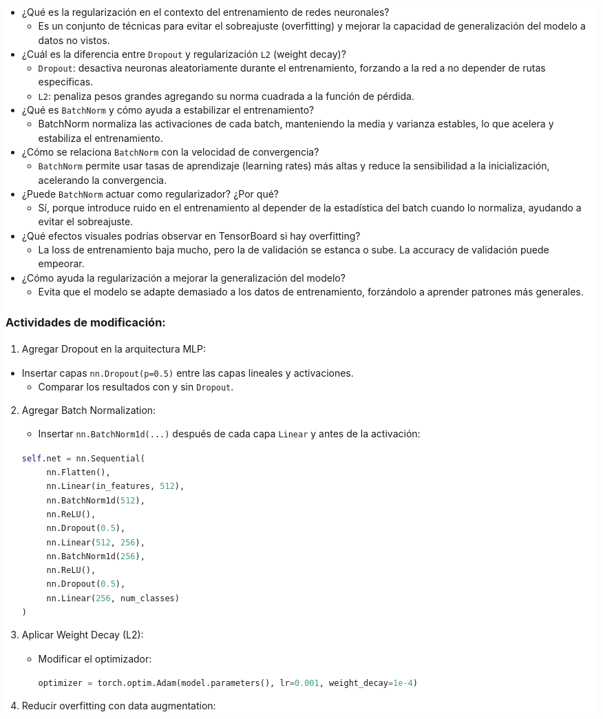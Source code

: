 - ¿Qué es la regularización en el contexto del entrenamiento de redes neuronales?
  - Es un conjunto de técnicas para evitar el sobreajuste (overfitting) y mejorar la capacidad de generalización del modelo a datos no vistos.
- ¿Cuál es la diferencia entre `Dropout` y regularización `L2` (weight decay)?
  - `Dropout`: desactiva neuronas aleatoriamente durante el entrenamiento, forzando a la red a no depender de rutas específicas.
  - `L2`: penaliza pesos grandes agregando su norma cuadrada a la función de pérdida.
- ¿Qué es `BatchNorm` y cómo ayuda a estabilizar el entrenamiento?
  - BatchNorm normaliza las activaciones de cada batch, manteniendo la media y varianza estables, lo que acelera y estabiliza el entrenamiento.
- ¿Cómo se relaciona `BatchNorm` con la velocidad de convergencia?
  - `BatchNorm` permite usar tasas de aprendizaje (learning rates) más altas y reduce la sensibilidad a la inicialización, acelerando la convergencia.
- ¿Puede `BatchNorm` actuar como regularizador? ¿Por qué?
  - Sí, porque introduce ruido en el entrenamiento al depender de la estadística del batch cuando lo normaliza, ayudando a evitar el sobreajuste.
- ¿Qué efectos visuales podrías observar en TensorBoard si hay overfitting?
  - La loss de entrenamiento baja mucho, pero la de validación se estanca o sube. La accuracy de validación puede empeorar.
- ¿Cómo ayuda la regularización a mejorar la generalización del modelo?
  - Evita que el modelo se adapte demasiado a los datos de entrenamiento, forzándolo a aprender patrones más generales.

### Actividades de modificación:

1. Agregar Dropout en la arquitectura MLP:

- Insertar capas `nn.Dropout(p=0.5)` entre las capas lineales y activaciones.
  - Comparar los resultados con y sin `Dropout`.

2. Agregar Batch Normalization:

   - Insertar `nn.BatchNorm1d(...)` después de cada capa `Linear` y antes de la activación:

   ```python
   self.net = nn.Sequential(
    	nn.Flatten(),
    	nn.Linear(in_features, 512),
    	nn.BatchNorm1d(512),
    	nn.ReLU(),
    	nn.Dropout(0.5),
    	nn.Linear(512, 256),
    	nn.BatchNorm1d(256),
    	nn.ReLU(),
    	nn.Dropout(0.5),
    	nn.Linear(256, num_classes)
   )
   ```
3. Aplicar Weight Decay (L2):

   - Modificar el optimizador:
     ```python
     optimizer = torch.optim.Adam(model.parameters(), lr=0.001, weight_decay=1e-4)
     ```
4. Reducir overfitting con data augmentation:
